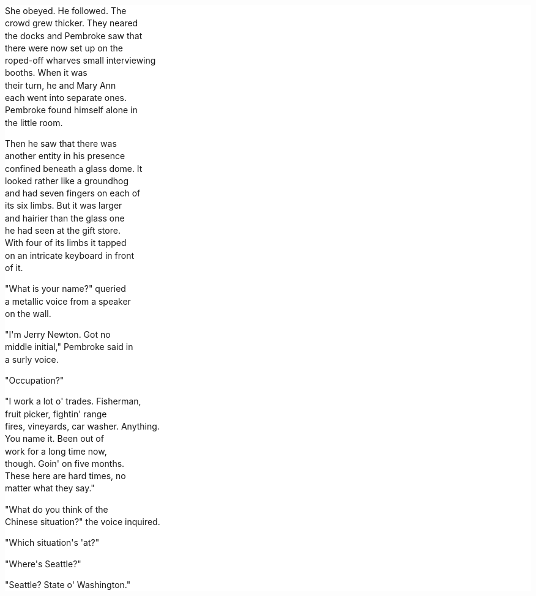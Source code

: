   
 She obeyed. He followed. The  
 crowd grew thicker. They neared  
 the docks and Pembroke saw that  
 there were now set up on the  
 roped-off wharves small interviewing  
 booths. When it was  
 their turn, he and Mary Ann  
 each went into separate ones.  
 Pembroke found himself alone in  
 the little room.  
  
  
 Then he saw that there was  
 another entity in his presence  
 confined beneath a glass dome. It  
 looked rather like a groundhog  
 and had seven fingers on each of  
 its six limbs. But it was larger  
 and hairier than the glass one  
 he had seen at the gift store.  
 With four of its limbs it tapped  
 on an intricate keyboard in front  
 of it.  
  
  
 "What is your name?" queried  
 a metallic voice from a speaker  
 on the wall.  
  
  
 "I'm Jerry Newton. Got no  
 middle initial," Pembroke said in  
 a surly voice.  
  
  
 "Occupation?"  
  
  
 "I work a lot o' trades. Fisherman,  
 fruit picker, fightin' range  
 fires, vineyards, car washer. Anything.  
 You name it. Been out of  
 work for a long time now,  
 though. Goin' on five months.  
 These here are hard times, no  
 matter what they say."  
  
  
 "What do you think of the  
 Chinese situation?" the voice inquired.  
  
  
 "Which situation's 'at?"  
  
  
 "Where's Seattle?"  
  
  
 "Seattle? State o' Washington."  
  